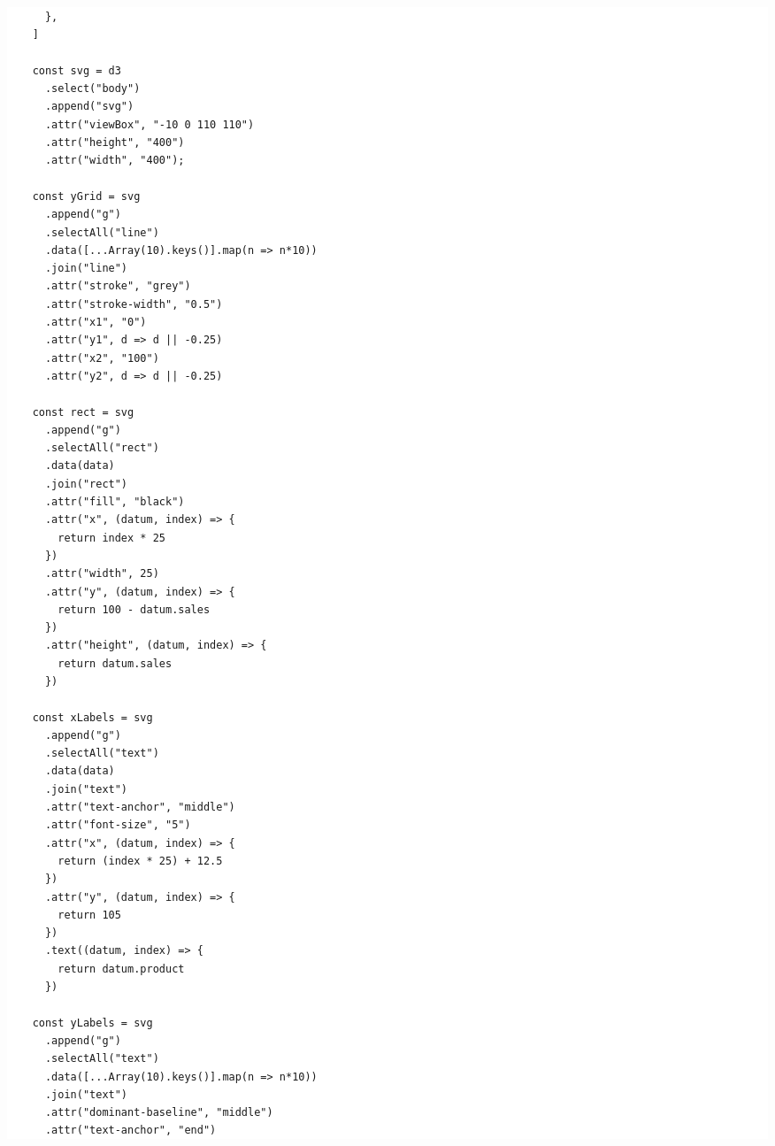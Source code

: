 ```html
      },
    ]

    const svg = d3
      .select("body")
      .append("svg")
      .attr("viewBox", "-10 0 110 110")
      .attr("height", "400")
      .attr("width", "400");

    const yGrid = svg
      .append("g")
      .selectAll("line")
      .data([...Array(10).keys()].map(n => n*10))
      .join("line")
      .attr("stroke", "grey")
      .attr("stroke-width", "0.5")
      .attr("x1", "0")
      .attr("y1", d => d || -0.25)
      .attr("x2", "100")
      .attr("y2", d => d || -0.25)

    const rect = svg
      .append("g")
      .selectAll("rect")
      .data(data)
      .join("rect")
      .attr("fill", "black")
      .attr("x", (datum, index) => {
        return index * 25
      })
      .attr("width", 25)
      .attr("y", (datum, index) => {
        return 100 - datum.sales
      })
      .attr("height", (datum, index) => {
        return datum.sales
      })
    
    const xLabels = svg
      .append("g")
      .selectAll("text")
      .data(data)
      .join("text")
      .attr("text-anchor", "middle")
      .attr("font-size", "5")
      .attr("x", (datum, index) => {
        return (index * 25) + 12.5
      })
      .attr("y", (datum, index) => {
        return 105
      })
      .text((datum, index) => {
        return datum.product
      })
    
    const yLabels = svg
      .append("g")
      .selectAll("text")
      .data([...Array(10).keys()].map(n => n*10))
      .join("text")
      .attr("dominant-baseline", "middle")
      .attr("text-anchor", "end")
```